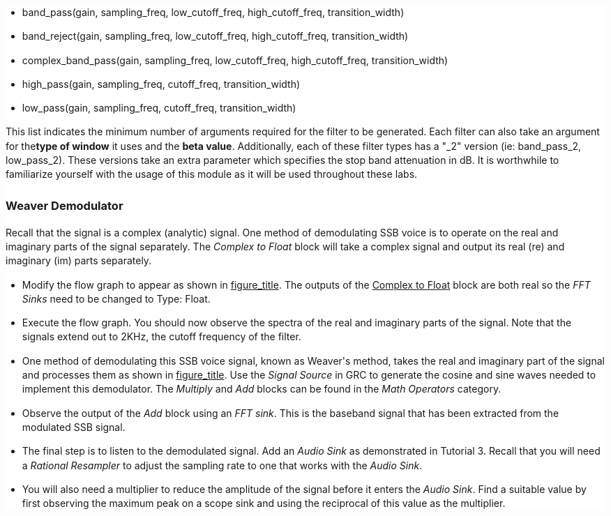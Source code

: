 -   band\_pass(gain, sampling\_freq, low\_cutoff\_freq,
    high\_cutoff\_freq, transition\_width)

-   band\_reject(gain, sampling\_freq, low\_cutoff\_freq,
    high\_cutoff\_freq, transition\_width)

-   complex\_band\_pass(gain, sampling\_freq, low\_cutoff\_freq,
    high\_cutoff\_freq, transition\_width)

-   high\_pass(gain, sampling\_freq, cutoff\_freq, transition\_width)

-   low\_pass(gain, sampling\_freq, cutoff\_freq, transition\_width)

This list indicates the minimum number of arguments required for the
filter to be generated. Each filter can also take an argument for
the**type of window** it uses and the **beta value**. Additionally, each
of these filter types has a \"\_2\" version (ie: band\_pass\_2,
low\_pass\_2). These versions take an extra parameter which specifies
the stop band attenuation in dB. It is worthwhile to familiarize
yourself with the usage of this module as it will be used throughout
these labs.

### Weaver Demodulator

Recall that the signal is a complex (analytic) signal. One method of
demodulating SSB voice is to operate on the real and imaginary parts of
the signal separately. The *Complex to Float* block will take a complex
signal and output its real (re) and imaginary (im) parts separately.

-   Modify the flow graph to appear as shown in
    [figure\_title](#tutorial4_real_imag_spectrum). The outputs of the
    [Complex to
    Float](http://www.ece.uvic.ca/~ece350/grc_doc/ar01s11s03.html) block
    are both real so the *FFT Sinks* need to be changed to Type: Float.

-   Execute the flow graph. You should now observe the spectra of the
    real and imaginary parts of the signal. Note that the signals extend
    out to 2KHz, the cutoff frequency of the filter.

-   One method of demodulating this SSB voice signal, known as Weaver's
    method, takes the real and imaginary part of the signal and
    processes them as shown in [figure\_title](#tutorial4_weaver_demod).
    Use the *Signal Source* in GRC to generate the cosine and sine waves
    needed to implement this demodulator. The *Multiply* and *Add*
    blocks can be found in the *Math Operators* category.

-   Observe the output of the *Add* block using an *FFT sink*. This is
    the baseband signal that has been extracted from the modulated SSB
    signal.

-   The final step is to listen to the demodulated signal. Add an *Audio
    Sink* as demonstrated in Tutorial 3. Recall that you will need a
    *Rational Resampler* to adjust the sampling rate to one that works
    with the *Audio Sink*.

-   You will also need a multiplier to reduce the amplitude of the
    signal before it enters the *Audio Sink*. Find a suitable value by
    first observing the maximum peak on a scope sink and using the
    reciprocal of this value as the multiplier.
